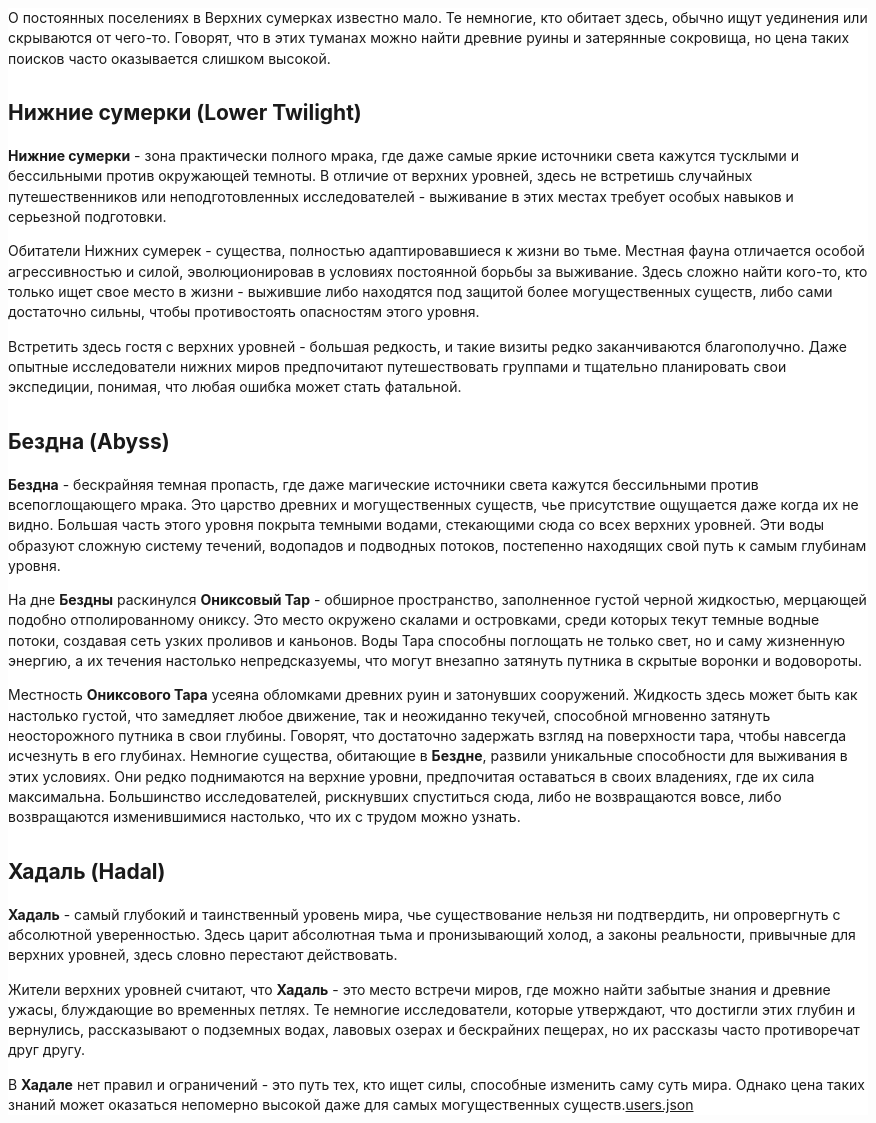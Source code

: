 О постоянных поселениях в Верхних сумерках известно мало. Те немногие, кто обитает здесь, обычно ищут уединения или скрываются от чего-то. Говорят, что в этих туманах можно найти древние руины и затерянные сокровища, но цена таких поисков часто оказывается слишком высокой.

## Нижние сумерки (Lower Twilight)
**Нижние сумерки** - зона практически полного мрака, где даже самые яркие источники света кажутся тусклыми и бессильными против окружающей темноты. В отличие от верхних уровней, здесь не встретишь случайных путешественников или неподготовленных исследователей - выживание в этих местах требует особых навыков и серьезной подготовки.

Обитатели Нижних сумерек - существа, полностью адаптировавшиеся к жизни во тьме. Местная фауна отличается особой агрессивностью и силой, эволюционировав в условиях постоянной борьбы за выживание. Здесь сложно найти кого-то, кто только ищет свое место в жизни - выжившие либо находятся под защитой более могущественных существ, либо сами достаточно сильны, чтобы противостоять опасностям этого уровня.

Встретить здесь гостя с верхних уровней - большая редкость, и такие визиты редко заканчиваются благополучно. Даже опытные исследователи нижних миров предпочитают путешествовать группами и тщательно планировать свои экспедиции, понимая, что любая ошибка может стать фатальной.

## Бездна (Abyss)
**Бездна** - бескрайняя темная пропасть, где даже магические источники света кажутся бессильными против всепоглощающего мрака. Это царство древних и могущественных существ, чье присутствие ощущается даже когда их не видно. Большая часть этого уровня покрыта темными водами, стекающими сюда со всех верхних уровней. Эти воды образуют сложную систему течений, водопадов и подводных потоков, постепенно находящих свой путь к самым глубинам уровня.

На дне **Бездны** раскинулся **Ониксовый Тар** - обширное пространство, заполненное густой черной жидкостью, мерцающей подобно отполированному ониксу. Это место окружено скалами и островками, среди которых текут темные водные потоки, создавая сеть узких проливов и каньонов. Воды Тара способны поглощать не только свет, но и саму жизненную энергию, а их течения настолько непредсказуемы, что могут внезапно затянуть путника в скрытые воронки и водовороты.

Местность **Ониксового Тара** усеяна обломками древних руин и затонувших сооружений. Жидкость здесь может быть как настолько густой, что замедляет любое движение, так и неожиданно текучей, способной мгновенно затянуть неосторожного путника в свои глубины. Говорят, что достаточно задержать взгляд на поверхности тара, чтобы навсегда исчезнуть в его глубинах.
Немногие существа, обитающие в **Бездне**, развили уникальные способности для выживания в этих условиях. Они редко поднимаются на верхние уровни, предпочитая оставаться в своих владениях, где их сила максимальна. Большинство исследователей, рискнувших спуститься сюда, либо не возвращаются вовсе, либо возвращаются изменившимися настолько, что их с трудом можно узнать.

## Хадаль (Hadal)
**Хадаль** - самый глубокий и таинственный уровень мира, чье существование нельзя ни подтвердить, ни опровергнуть с абсолютной уверенностью. Здесь царит абсолютная тьма и пронизывающий холод, а законы реальности, привычные для верхних уровней, здесь словно перестают действовать.

Жители верхних уровней считают, что **Хадаль** - это место встречи миров, где можно найти забытые знания и древние ужасы, блуждающие во временных петлях. Те немногие исследователи, которые утверждают, что достигли этих глубин и вернулись, рассказывают о подземных водах, лавовых озерах и бескрайних пещерах, но их рассказы часто противоречат друг другу.

В **Хадале** нет правил и ограничений - это путь тех, кто ищет силы, способные изменить саму суть мира. Однако цена таких знаний может оказаться непомерно высокой даже для самых могущественных существ.[users.json](..%2F..%2F..%2F..%2F..%2F..%2FDownloads%2Fdata-2024-11-05-14-29-35%2Fusers.json)